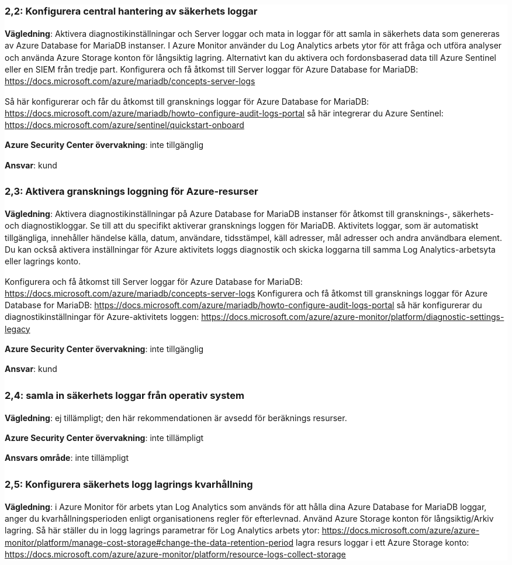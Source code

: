 ### <a name="22-configure-central-security-log-management"></a>2,2: Konfigurera central hantering av säkerhets loggar

**Vägledning**: Aktivera diagnostikinställningar och Server loggar och mata in loggar för att samla in säkerhets data som genereras av Azure Database for MariaDB instanser. I Azure Monitor använder du Log Analytics arbets ytor för att fråga och utföra analyser och använda Azure Storage konton för långsiktig lagring. Alternativt kan du aktivera och fordonsbaserad data till Azure Sentinel eller en SIEM från tredje part.
Konfigurera och få åtkomst till Server loggar för Azure Database for MariaDB: https://docs.microsoft.com/azure/mariadb/concepts-server-logs

Så här konfigurerar och får du åtkomst till gransknings loggar för Azure Database for MariaDB: https://docs.microsoft.com/azure/mariadb/howto-configure-audit-logs-portal så här integrerar du Azure Sentinel: https://docs.microsoft.com/azure/sentinel/quickstart-onboard



**Azure Security Center övervakning**: inte tillgänglig

**Ansvar**: kund

### <a name="23-enable-audit-logging-for-azure-resources"></a>2,3: Aktivera gransknings loggning för Azure-resurser

**Vägledning**: Aktivera diagnostikinställningar på Azure Database for MariaDB instanser för åtkomst till gransknings-, säkerhets-och diagnostikloggar. Se till att du specifikt aktiverar gransknings loggen för MariaDB. Aktivitets loggar, som är automatiskt tillgängliga, innehåller händelse källa, datum, användare, tidsstämpel, käll adresser, mål adresser och andra användbara element. Du kan också aktivera inställningar för Azure aktivitets loggs diagnostik och skicka loggarna till samma Log Analytics-arbetsyta eller lagrings konto.

Konfigurera och få åtkomst till Server loggar för Azure Database for MariaDB: https://docs.microsoft.com/azure/mariadb/concepts-server-logs Konfigurera och få åtkomst till gransknings loggar för Azure Database for MariaDB: https://docs.microsoft.com/azure/mariadb/howto-configure-audit-logs-portal så här konfigurerar du diagnostikinställningar för Azure-aktivitets loggen: https://docs.microsoft.com/azure/azure-monitor/platform/diagnostic-settings-legacy



**Azure Security Center övervakning**: inte tillgänglig

**Ansvar**: kund

### <a name="24-collect-security-logs-from-operating-systems"></a>2,4: samla in säkerhets loggar från operativ system

**Vägledning**: ej tillämpligt; den här rekommendationen är avsedd för beräknings resurser.


**Azure Security Center övervakning**: inte tillämpligt

**Ansvars område**: inte tillämpligt

### <a name="25-configure-security-log-storage-retention"></a>2,5: Konfigurera säkerhets logg lagrings kvarhållning

**Vägledning**: i Azure Monitor för arbets ytan Log Analytics som används för att hålla dina Azure Database for MariaDB loggar, anger du kvarhållningsperioden enligt organisationens regler för efterlevnad. Använd Azure Storage konton för långsiktig/Arkiv lagring.
Så här ställer du in logg lagrings parametrar för Log Analytics arbets ytor: https://docs.microsoft.com/azure/azure-monitor/platform/manage-cost-storage#change-the-data-retention-period lagra resurs loggar i ett Azure Storage konto: https://docs.microsoft.com/azure/azure-monitor/platform/resource-logs-collect-storage
